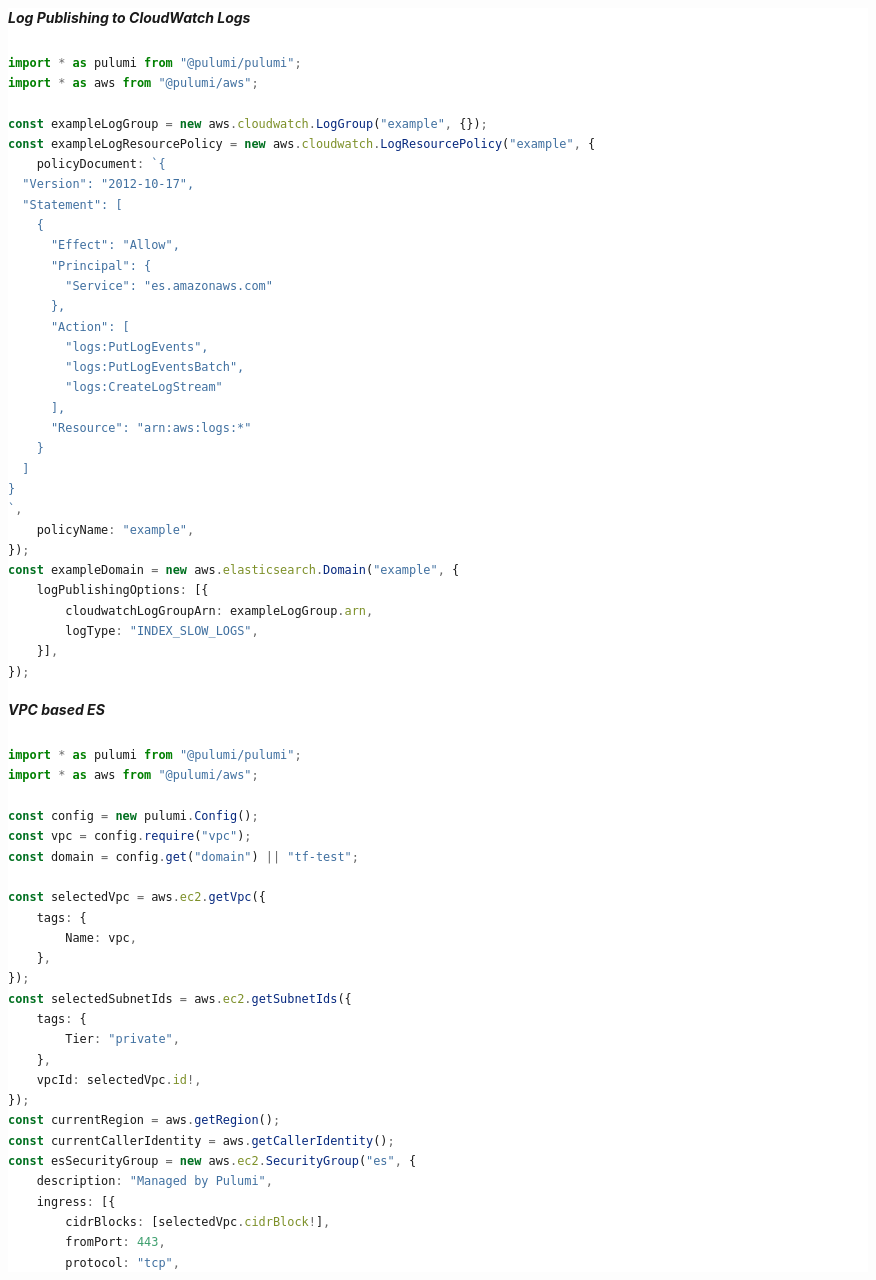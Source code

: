 ##### Log Publishing to CloudWatch Logs

```typescript
import * as pulumi from "@pulumi/pulumi";
import * as aws from "@pulumi/aws";

const exampleLogGroup = new aws.cloudwatch.LogGroup("example", {});
const exampleLogResourcePolicy = new aws.cloudwatch.LogResourcePolicy("example", {
    policyDocument: `{
  "Version": "2012-10-17",
  "Statement": [
    {
      "Effect": "Allow",
      "Principal": {
        "Service": "es.amazonaws.com"
      },
      "Action": [
        "logs:PutLogEvents",
        "logs:PutLogEventsBatch",
        "logs:CreateLogStream"
      ],
      "Resource": "arn:aws:logs:*"
    }
  ]
}
`,
    policyName: "example",
});
const exampleDomain = new aws.elasticsearch.Domain("example", {
    logPublishingOptions: [{
        cloudwatchLogGroupArn: exampleLogGroup.arn,
        logType: "INDEX_SLOW_LOGS",
    }],
});
```
##### VPC based ES

```typescript
import * as pulumi from "@pulumi/pulumi";
import * as aws from "@pulumi/aws";

const config = new pulumi.Config();
const vpc = config.require("vpc");
const domain = config.get("domain") || "tf-test";

const selectedVpc = aws.ec2.getVpc({
    tags: {
        Name: vpc,
    },
});
const selectedSubnetIds = aws.ec2.getSubnetIds({
    tags: {
        Tier: "private",
    },
    vpcId: selectedVpc.id!,
});
const currentRegion = aws.getRegion();
const currentCallerIdentity = aws.getCallerIdentity();
const esSecurityGroup = new aws.ec2.SecurityGroup("es", {
    description: "Managed by Pulumi",
    ingress: [{
        cidrBlocks: [selectedVpc.cidrBlock!],
        fromPort: 443,
        protocol: "tcp",
```